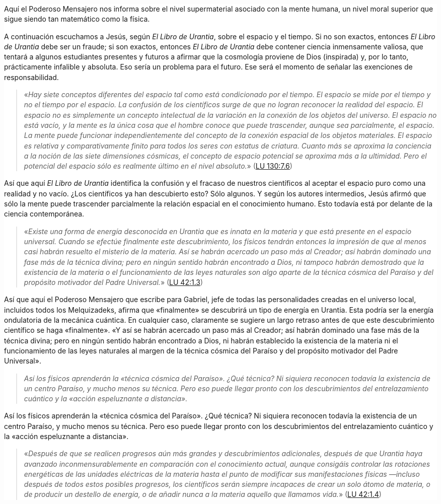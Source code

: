 Aquí el Poderoso Mensajero nos informa sobre el nivel supermaterial asociado con la mente humana, un nivel moral superior que sigue siendo tan matemático como la física.

A continuación escuchamos a Jesús, según _El Libro de Urantia_, sobre el espacio y el tiempo. Si no son exactos, entonces _El Libro de Urantia_ debe ser un fraude; si son exactos, entonces _El Libro de Urantia_ debe contener ciencia inmensamente valiosa, que tentará a algunos estudiantes presentes y futuros a afirmar que la cosmología proviene de Dios (inspirada) y, por lo tanto, prácticamente infalible y absoluta. Eso sería un problema para el futuro. Ese será el momento de señalar las exenciones de responsabilidad.

> «_Hay siete conceptos diferentes del espacio tal como está condicionado por el tiempo. El espacio se mide por el tiempo y no el tiempo por el espacio. La confusión de los científicos surge de que no logran reconocer la realidad del espacio. El espacio no es simplemente un concepto intelectual de la variación en la conexión de los objetos del universo. El espacio no está vacío, y la mente es la única cosa que el hombre conoce que puede trascender, aunque sea parcialmente, el espacio. La mente puede funcionar independientemente del concepto de la conexión espacial de los objetos materiales. El espacio es relativa y comparativamente finito para todos los seres con estatus de criatura. Cuanto más se aproxima la conciencia a la noción de las siete dimensiones cósmicas, el concepto de espacio potencial se aproxima más a la ultimidad. Pero el potencial del espacio sólo es realmente último en el nivel absoluto._» ([LU 130:7.6](/es/The_Urantia_Book/130#p7_6))

Así que aquí _El Libro de Urantia_ identifica la confusión y el fracaso de nuestros científicos al aceptar el espacio puro como una realidad y no vacío. ¿Los científicos ya han descubierto esto? Sólo algunos. Y según los autores intermedios, Jesús afirmó que sólo la mente puede trascender parcialmente la relación espacial en el conocimiento humano. Esto todavía está por delante de la ciencia contemporánea.

> «_Existe una forma de energía desconocida en Urantia que es innata en la materia y que está presente en el espacio universal. Cuando se efectúe finalmente este descubrimiento, los físicos tendrán entonces la impresión de que al menos casi habrán resuelto el misterio de la materia. Así se habrán acercado un paso más al Creador; así habrán dominado una fase más de la técnica divina; pero en ningún sentido habrán encontrado a Dios, ni tampoco habrán demostrado que la existencia de la materia o el funcionamiento de las leyes naturales son algo aparte de la técnica cósmica del Paraíso y del propósito motivador del Padre Universal._» ([LU 42:1.3](/es/The_Urantia_Book/42#p1_3))

Así que aquí el Poderoso Mensajero que escribe para Gabriel, jefe de todas las personalidades creadas en el universo local, incluidos todos los Melquizadeks, afirma que «finalmente» se descubrirá un tipo de energía en Urantia. Esta podría ser la energía ondulatoria de la mecánica cuántica. En cualquier caso, claramente se sugiere un largo retraso antes de que este descubrimiento científico se haga «finalmente». «Y así se habrán acercado un paso más al Creador; así habrán dominado una fase más de la técnica divina; pero en ningún sentido habrán encontrado a Dios, ni habrán establecido la existencia de la materia ni el funcionamiento de las leyes naturales al margen de la técnica cósmica del Paraíso y del propósito motivador del Padre Universal».

> _Así los físicos aprenderán la «técnica cósmica del Paraíso». ¿Qué técnica? Ni siquiera reconocen todavía la existencia de un centro Paraíso, y mucho menos su técnica. Pero eso puede llegar pronto con los descubrimientos del entrelazamiento cuántico y la «acción espeluznante a distancia»._

Así los físicos aprenderán la «técnica cósmica del Paraíso». ¿Qué técnica? Ni siquiera reconocen todavía la existencia de un centro Paraíso, y mucho menos su técnica. Pero eso puede llegar pronto con los descubrimientos del entrelazamiento cuántico y la «acción espeluznante a distancia».

> «_Después de que se realicen progresos aún más grandes y descubrimientos adicionales, después de que Urantia haya avanzado inconmensurablemente en comparación con el conocimiento actual, aunque consigáis controlar las rotaciones energéticas de las unidades eléctricas de la materia hasta el punto de modificar sus manifestaciones físicas —incluso después de todos estos posibles progresos, los científicos serán siempre incapaces de crear un solo átomo de materia, o de producir un destello de energía, o de añadir nunca a la materia aquello que llamamos vida._» ([LU 42:1.4](/es/The_Urantia_Book/42#p1_4))
